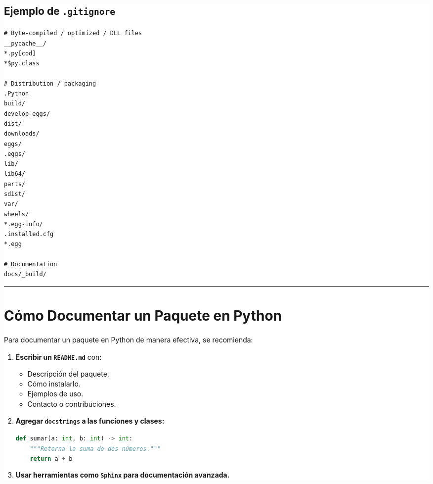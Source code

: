 ## Ejemplo de `.gitignore`

```
# Byte-compiled / optimized / DLL files
__pycache__/
*.py[cod]
*$py.class

# Distribution / packaging
.Python
build/
develop-eggs/
dist/
downloads/
eggs/
.eggs/
lib/
lib64/
parts/
sdist/
var/
wheels/
*.egg-info/
.installed.cfg
*.egg

# Documentation
docs/_build/

```

---

# Cómo Documentar un Paquete en Python

Para documentar un paquete en Python de manera efectiva, se recomienda:

1. **Escribir un `README.md`** con:
    - Descripción del paquete.
    - Cómo instalarlo.
    - Ejemplos de uso.
    - Contacto o contribuciones.
2. **Agregar `docstrings` a las funciones y clases:**
    
    ```python
    def sumar(a: int, b: int) -> int:
        """Retorna la suma de dos números."""
        return a + b
    
    ```
    
3. **Usar herramientas como `Sphinx` para documentación avanzada.**
    
